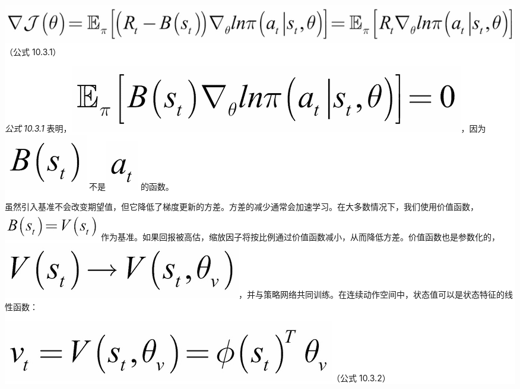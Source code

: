 ![带基准的 REINFORCE 方法](img/B08956_10_046.jpg)（公式 10.3.1）

*公式 10.3.1* 表明，![带基准的 REINFORCE 方法](img/B08956_10_047.jpg)，因为![带基准的 REINFORCE 方法](img/B08956_10_048.jpg) 不是![带基准的 REINFORCE 方法](img/B08956_10_049.jpg) 的函数。

虽然引入基准不会改变期望值，但它降低了梯度更新的方差。方差的减少通常会加速学习。在大多数情况下，我们使用价值函数，![带基准的 REINFORCE 方法](img/B08956_10_44.jpg) 作为基准。如果回报被高估，缩放因子将按比例通过价值函数减小，从而降低方差。价值函数也是参数化的，![带基准的 REINFORCE 方法](img/B08956_10_050.jpg)，并与策略网络共同训练。在连续动作空间中，状态值可以是状态特征的线性函数：

![带基准的 REINFORCE 方法](img/B08956_10_051.jpg)（公式 10.3.2）
